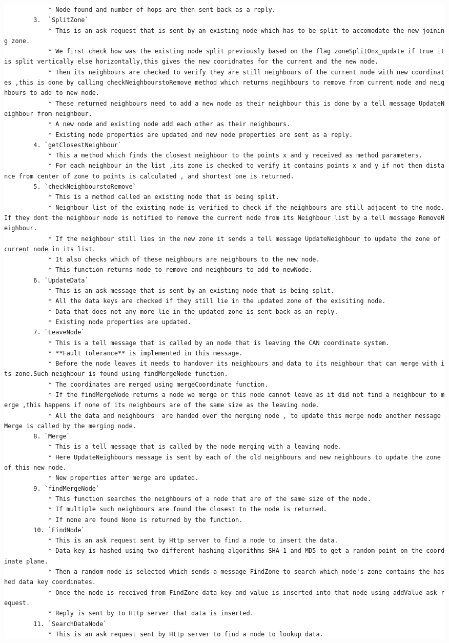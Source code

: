                 * Node found and number of hops are then sent back as a reply.
            3.  `SplitZone` 
                * This is an ask request that is sent by an existing node which has to be split to accomodate the new joining zone.
                * We first check how was the existing node split previously based on the flag zoneSplitOnx_update if true it is split vertically else horizontally,this gives the new cooridnates for the current and the new node.
                * Then its neighbours are checked to verify they are still neighbours of the current node with new coordinates ,this is done by calling checkNeighbourstoRemove method which returns negihbours to remove from current node and neighbours to add to new node.
                * These returned neighbours need to add a new node as their neighbour this is done by a tell message UpdateNeighbour from neighbour.
                * A new node and existing node add each other as their neighbours.
                * Existing node properties are updated and new node properties are sent as a reply.
            4. `getClosestNeighbour`
                * This a method which finds the closest neighbour to the points x and y received as method parameters.
                * For each neighbour in the list ,its zone is checked to verify it contains points x and y if not then distance from center of zone to points is calculated , and shortest one is returned.
            5. `checkNeighbourstoRemove`
                * This is a method called an existing node that is being split.
                * Neighbour list of the existing node is verified to check if the neighbours are still adjacent to the node.If they dont the neighbour node is notified to remove the current node from its Neighbour list by a tell message RemoveNeighbour.
                * If the neighbour still lies in the new zone it sends a tell message UpdateNeighbour to update the zone of current node in its list.
                * It also checks which of these neighbours are neighbours to the new node.
                * This function returns node_to_remove and neighbours_to_add_to_newNode.
            6. `UpdateData`
                * This is an ask message that is sent by an existing node that is being split.
                * All the data keys are checked if they still lie in the updated zone of the exisiting node.
                * Data that does not any more lie in the updated zone is sent back as an reply.
                * Existing node properties are updated.
            7. `LeaveNode`
                * This is a tell message that is called by an node that is leaving the CAN coordinate system.
                * **Fault tolerance** is implemented in this message.
                * Before the node leaves it needs to handover its neighbours and data to its neighbour that can merge with its zone.Such neighbour is found using findMergeNode function.
                * The coordinates are merged using mergeCoordinate function.
                * If the findMergeNode returns a node we merge or this node cannot leave as it did not find a neighbour to merge ,this happens if none of its neighbours are of the same size as the leaving node.
                * All the data and neighbours  are handed over the merging node , to update this merge node another message Merge is called by the merging node.
            8. `Merge`
                * This is a tell message that is called by the node merging with a leaving node.
                * Here UpdateNeighbours message is sent by each of the old neighbours and new neighbours to update the zone of this new node.
                * New properties after merge are updated.
            9. `findMergeNode` 
                * This function searches the neighbours of a node that are of the same size of the node.
                * If multiple such neighbours are found the closest to the node is returned.
                * If none are found None is returned by the function.
            10. `FindNode`
                * This is an ask request sent by Http server to find a node to insert the data.
                * Data key is hashed using two different hashing algorithms SHA-1 and MD5 to get a random point on the coordinate plane.
                * Then a random node is selected which sends a message FindZone to search which node's zone contains the hashed data key coordinates.
                * Once the node is received from FindZone data key and value is inserted into that node using addValue ask request.
                * Reply is sent by to Http server that data is inserted.
            11. `SearchDataNode`
                * This is an ask request sent by Http server to find a node to lookup data.
